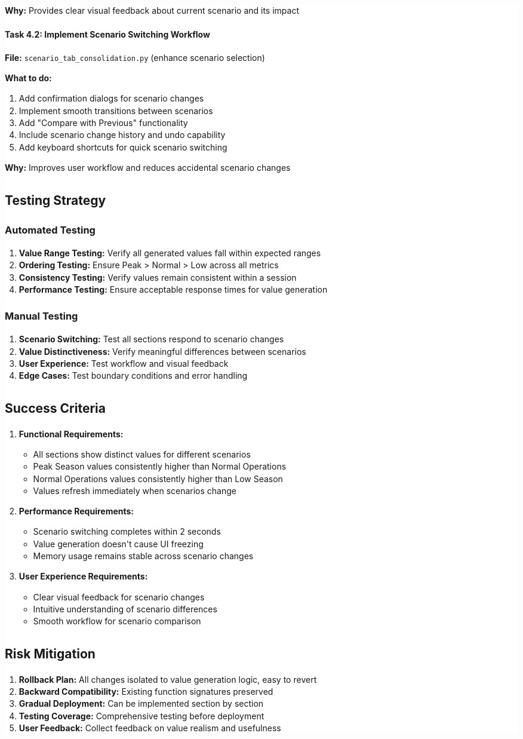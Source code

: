 **Why:** Provides clear visual feedback about current scenario and its impact

#### Task 4.2: Implement Scenario Switching Workflow
**File:** `scenario_tab_consolidation.py` (enhance scenario selection)

**What to do:**
1. Add confirmation dialogs for scenario changes
2. Implement smooth transitions between scenarios
3. Add "Compare with Previous" functionality
4. Include scenario change history and undo capability
5. Add keyboard shortcuts for quick scenario switching

**Why:** Improves user workflow and reduces accidental scenario changes

## Testing Strategy

### Automated Testing
1. **Value Range Testing:** Verify all generated values fall within expected ranges
2. **Ordering Testing:** Ensure Peak > Normal > Low across all metrics
3. **Consistency Testing:** Verify values remain consistent within a session
4. **Performance Testing:** Ensure acceptable response times for value generation

### Manual Testing
1. **Scenario Switching:** Test all sections respond to scenario changes
2. **Value Distinctiveness:** Verify meaningful differences between scenarios
3. **User Experience:** Test workflow and visual feedback
4. **Edge Cases:** Test boundary conditions and error handling

## Success Criteria

1. **Functional Requirements:**
   - All sections show distinct values for different scenarios
   - Peak Season values consistently higher than Normal Operations
   - Normal Operations values consistently higher than Low Season
   - Values refresh immediately when scenarios change

2. **Performance Requirements:**
   - Scenario switching completes within 2 seconds
   - Value generation doesn't cause UI freezing
   - Memory usage remains stable across scenario changes

3. **User Experience Requirements:**
   - Clear visual feedback for scenario changes
   - Intuitive understanding of scenario differences
   - Smooth workflow for scenario comparison

## Risk Mitigation

1. **Rollback Plan:** All changes isolated to value generation logic, easy to revert
2. **Backward Compatibility:** Existing function signatures preserved
3. **Gradual Deployment:** Can be implemented section by section
4. **Testing Coverage:** Comprehensive testing before deployment
5. **User Feedback:** Collect feedback on value realism and usefulness
